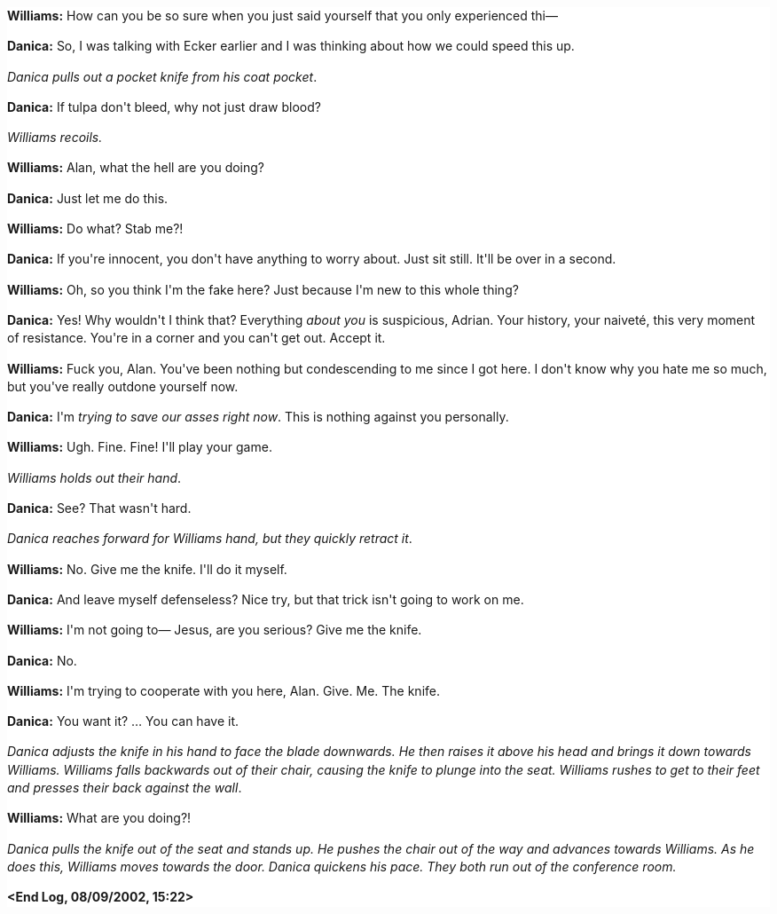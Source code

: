 **Williams:** How can you be so sure when you just said yourself that you only experienced thi—

**Danica:** So, I was talking with Ecker earlier and I was thinking about how we could speed this up.

_Danica pulls out a pocket knife from his coat pocket_.

**Danica:** If tulpa don't bleed, why not just draw blood?

_Williams recoils._

**Williams:** Alan, what the hell are you doing?

**Danica:** Just let me do this.

**Williams:** Do what? Stab me?!

**Danica:** If you're innocent, you don't have anything to worry about. Just sit still. It'll be over in a second.

**Williams:** Oh, so you think I'm the fake here? Just because I'm new to this whole thing?

**Danica:** Yes! Why wouldn't I think that? Everything _about you_ is suspicious, Adrian. Your history, your naiveté, this very moment of resistance. You're in a corner and you can't get out. Accept it.

**Williams:** Fuck you, Alan. You've been nothing but condescending to me since I got here. I don't know why you hate me so much, but you've really outdone yourself now.

**Danica:** I'm _trying to save our asses right now_. This is nothing against you personally.

**Williams:** Ugh. Fine. Fine! I'll play your game.

_Williams holds out their hand_.

**Danica:** See? That wasn't hard.

_Danica reaches forward for Williams hand, but they quickly retract it_.

**Williams:** No. Give me the knife. I'll do it myself.

**Danica:** And leave myself defenseless? Nice try, but that trick isn't going to work on me.

**Williams:** I'm not going to— Jesus, are you serious? Give me the knife.

**Danica:** No.

**Williams:** I'm trying to cooperate with you here, Alan. Give. Me. The knife.

**Danica:** You want it? … You can have it.

_Danica adjusts the knife in his hand to face the blade downwards. He then raises it above his head and brings it down towards Williams. Williams falls backwards out of their chair, causing the knife to plunge into the seat. Williams rushes to get to their feet and presses their back against the wall_.

**Williams:** What are you doing?!

_Danica pulls the knife out of the seat and stands up. He pushes the chair out of the way and advances towards Williams. As he does this, Williams moves towards the door. Danica quickens his pace. They both run out of the conference room._

**<End Log, 08/09/2002, 15:22>**
